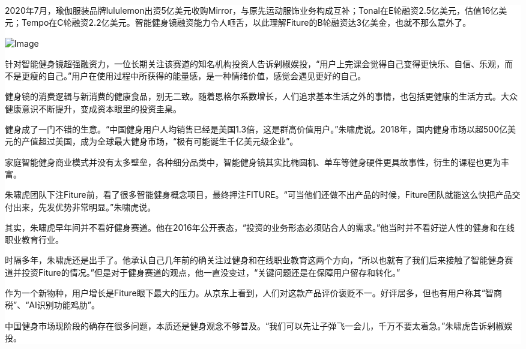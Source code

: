 2020年7月，瑜伽服装品牌lululemon出资5亿美元收购Mirror，与原先运动服饰业务构成互补；Tonal在E轮融资2.5亿美元，估值16亿美元；Tempo在C轮融资2.2亿美元。智能健身镜融资能力令人咂舌，以此理解Fiture的B轮融资达3亿美金，也就不那么意外了。

![Image](https://inews.gtimg.com/newsapp_bt/0/13523801681/641)

针对智能健身镜超强融资力，一位长期关注该赛道的知名机构投资人告诉剁椒娱投，“用户上完课会觉得自己变得更快乐、自信、乐观，而不是更瘦的自己。”用户在使用过程中所获得的能量感，是一种情绪价值，感觉会遇见更好的自己。

健身镜的消费逻辑与新消费的健康食品，别无二致。随着恩格尔系数增长，人们追求基本生活之外的事情，也包括更健康的生活方式。大众健康意识不断提升，变成资本眼里的投资圭臬。

健身成了一门不错的生意。“中国健身用户人均销售已经是美国1.3倍，这是群高价值用户。”朱啸虎说。2018年，国内健身市场以超500亿美元的产值超过美国，成为全球最大健身市场，“极有可能诞生千亿美元级企业”。

家庭智能健身商业模式并没有太多壁垒，各种细分品类中，智能健身镜其实比椭圆机、单车等健身硬件更具故事性，衍生的课程也更为丰富。

朱啸虎团队下注Fiture前，看了很多智能健身概念项目，最终押注FITURE。“可当他们还做不出产品的时候，Fiture团队就能这么快把产品交付出来，先发优势非常明显。”朱啸虎说。

其实，朱啸虎早年间并不看好健身赛道。他在2016年公开表态，“投资的业务形态必须贴合人的需求。”他当时并不看好逆人性的健身和在线职业教育行业。

时隔多年，朱啸虎还是出手了。他承认自己几年前的确关注过健身和在线职业教育这两个方向，“所以也就有了我们后来接触了智能健身赛道并投资Fiture的情况。”但是对于健身赛道的观点，他一直没变过，“关键问题还是在保障用户留存和转化。”

作为一个新物种，用户增长是Fiture眼下最大的压力。从京东上看到，人们对这款产品评价褒贬不一。好评居多，但也有用户称其“智商税”、“AI识别功能鸡肋”。

中国健身市场现阶段的确存在很多问题，本质还是健身观念不够普及。“我们可以先让子弹飞一会儿，千万不要太着急。”朱啸虎告诉剁椒娱投。

